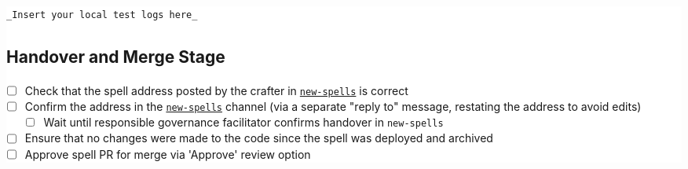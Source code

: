 ```
_Insert your local test logs here_
```

## Handover and Merge Stage

* [ ] Check that the spell address posted by the crafter in [`new-spells`](https://discord.com/channels/893112320329396265/897483518316265553) is correct
* [ ] Confirm the address in the [`new-spells`](https://discord.com/channels/893112320329396265/897483518316265553) channel (via a separate "reply to" message, restating the address to avoid edits)
  * [ ] Wait until responsible governance facilitator confirms handover in `new-spells`
* [ ] Ensure that no changes were made to the code since the spell was deployed and archived
* [ ] Approve spell PR for merge via 'Approve' review option
